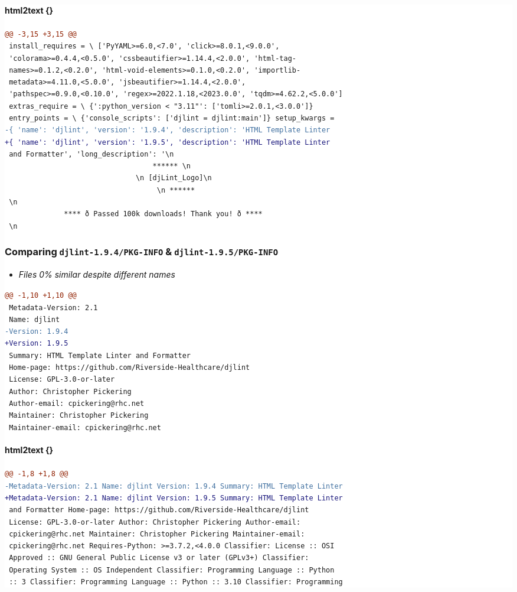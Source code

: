 #### html2text {}

```diff
@@ -3,15 +3,15 @@
 install_requires = \ ['PyYAML>=6.0,<7.0', 'click>=8.0.1,<9.0.0',
 'colorama>=0.4.4,<0.5.0', 'cssbeautifier>=1.14.4,<2.0.0', 'html-tag-
 names>=0.1.2,<0.2.0', 'html-void-elements>=0.1.0,<0.2.0', 'importlib-
 metadata>=4.11.0,<5.0.0', 'jsbeautifier>=1.14.4,<2.0.0',
 'pathspec>=0.9.0,<0.10.0', 'regex>=2022.1.18,<2023.0.0', 'tqdm>=4.62.2,<5.0.0']
 extras_require = \ {':python_version < "3.11"': ['tomli>=2.0.1,<3.0.0']}
 entry_points = \ {'console_scripts': ['djlint = djlint:main']} setup_kwargs =
-{ 'name': 'djlint', 'version': '1.9.4', 'description': 'HTML Template Linter
+{ 'name': 'djlint', 'version': '1.9.5', 'description': 'HTML Template Linter
 and Formatter', 'long_description': '\n
                                   ****** \n
                               \n [djLint_Logo]\n
                                    \n ******
 \n
              **** ð Passed 100k downloads! Thank you! ð ****
 \n
```

### Comparing `djlint-1.9.4/PKG-INFO` & `djlint-1.9.5/PKG-INFO`

 * *Files 0% similar despite different names*

```diff
@@ -1,10 +1,10 @@
 Metadata-Version: 2.1
 Name: djlint
-Version: 1.9.4
+Version: 1.9.5
 Summary: HTML Template Linter and Formatter
 Home-page: https://github.com/Riverside-Healthcare/djlint
 License: GPL-3.0-or-later
 Author: Christopher Pickering
 Author-email: cpickering@rhc.net
 Maintainer: Christopher Pickering
 Maintainer-email: cpickering@rhc.net
```

#### html2text {}

```diff
@@ -1,8 +1,8 @@
-Metadata-Version: 2.1 Name: djlint Version: 1.9.4 Summary: HTML Template Linter
+Metadata-Version: 2.1 Name: djlint Version: 1.9.5 Summary: HTML Template Linter
 and Formatter Home-page: https://github.com/Riverside-Healthcare/djlint
 License: GPL-3.0-or-later Author: Christopher Pickering Author-email:
 cpickering@rhc.net Maintainer: Christopher Pickering Maintainer-email:
 cpickering@rhc.net Requires-Python: >=3.7.2,<4.0.0 Classifier: License :: OSI
 Approved :: GNU General Public License v3 or later (GPLv3+) Classifier:
 Operating System :: OS Independent Classifier: Programming Language :: Python
 :: 3 Classifier: Programming Language :: Python :: 3.10 Classifier: Programming
```

